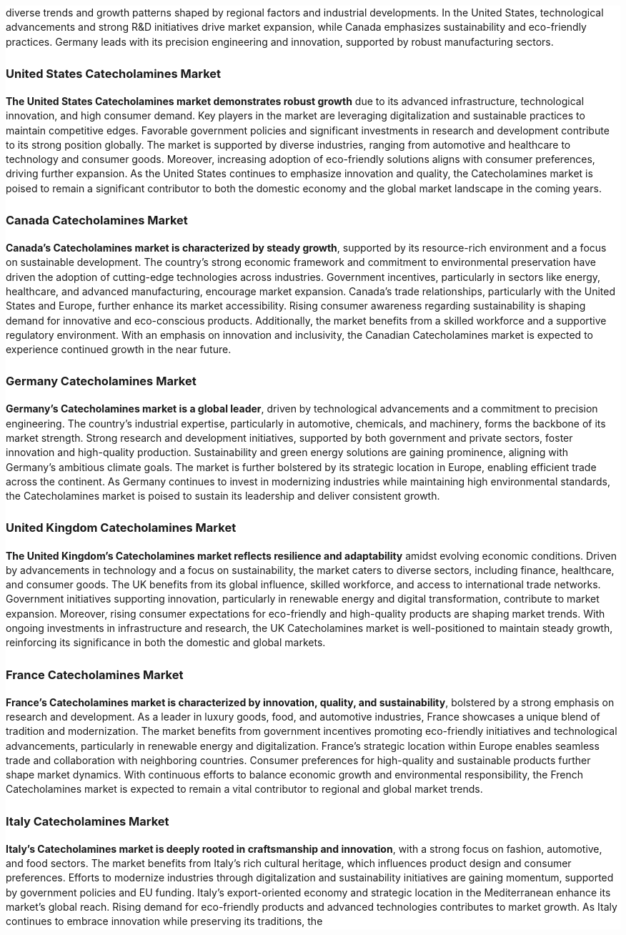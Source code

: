diverse trends and growth patterns shaped by regional factors and industrial developments. In the United States, technological advancements and strong R&amp;D initiatives drive market expansion, while Canada emphasizes sustainability and eco-friendly practices. Germany leads with its precision engineering and innovation, supported by robust manufacturing sectors.</span></em></p></blockquote><h3><strong>United States Catecholamines Market</strong></h3><p><strong>The United States Catecholamines market demonstrates robust growth</strong> due to its advanced infrastructure, technological innovation, and high consumer demand. Key players in the market are leveraging digitalization and sustainable practices to maintain competitive edges. Favorable government policies and significant investments in research and development contribute to its strong position globally. The market is supported by diverse industries, ranging from automotive and healthcare to technology and consumer goods. Moreover, increasing adoption of eco-friendly solutions aligns with consumer preferences, driving further expansion. As the United States continues to emphasize innovation and quality, the Catecholamines market is poised to remain a significant contributor to both the domestic economy and the global market landscape in the coming years.</p><h3><strong>Canada Catecholamines Market</strong></h3><p><strong>Canada&rsquo;s Catecholamines market is characterized by steady growth</strong>, supported by its resource-rich environment and a focus on sustainable development. The country&rsquo;s strong economic framework and commitment to environmental preservation have driven the adoption of cutting-edge technologies across industries. Government incentives, particularly in sectors like energy, healthcare, and advanced manufacturing, encourage market expansion. Canada&rsquo;s trade relationships, particularly with the United States and Europe, further enhance its market accessibility. Rising consumer awareness regarding sustainability is shaping demand for innovative and eco-conscious products. Additionally, the market benefits from a skilled workforce and a supportive regulatory environment. With an emphasis on innovation and inclusivity, the Canadian Catecholamines market is expected to experience continued growth in the near future.</p><h3><strong>Germany Catecholamines Market</strong></h3><p><strong>Germany&rsquo;s Catecholamines market is a global leader</strong>, driven by technological advancements and a commitment to precision engineering. The country&rsquo;s industrial expertise, particularly in automotive, chemicals, and machinery, forms the backbone of its market strength. Strong research and development initiatives, supported by both government and private sectors, foster innovation and high-quality production. Sustainability and green energy solutions are gaining prominence, aligning with Germany&rsquo;s ambitious climate goals. The market is further bolstered by its strategic location in Europe, enabling efficient trade across the continent. As Germany continues to invest in modernizing industries while maintaining high environmental standards, the Catecholamines market is poised to sustain its leadership and deliver consistent growth.</p><h3><strong>United Kingdom Catecholamines Market</strong></h3><p><strong>The United Kingdom&rsquo;s Catecholamines market reflects resilience and adaptability</strong> amidst evolving economic conditions. Driven by advancements in technology and a focus on sustainability, the market caters to diverse sectors, including finance, healthcare, and consumer goods. The UK benefits from its global influence, skilled workforce, and access to international trade networks. Government initiatives supporting innovation, particularly in renewable energy and digital transformation, contribute to market expansion. Moreover, rising consumer expectations for eco-friendly and high-quality products are shaping market trends. With ongoing investments in infrastructure and research, the UK Catecholamines market is well-positioned to maintain steady growth, reinforcing its significance in both the domestic and global markets.</p><h3><strong>France Catecholamines Market</strong></h3><p><strong>France&rsquo;s Catecholamines market is characterized by innovation, quality, and sustainability</strong>, bolstered by a strong emphasis on research and development. As a leader in luxury goods, food, and automotive industries, France showcases a unique blend of tradition and modernization. The market benefits from government incentives promoting eco-friendly initiatives and technological advancements, particularly in renewable energy and digitalization. France&rsquo;s strategic location within Europe enables seamless trade and collaboration with neighboring countries. Consumer preferences for high-quality and sustainable products further shape market dynamics. With continuous efforts to balance economic growth and environmental responsibility, the French Catecholamines market is expected to remain a vital contributor to regional and global market trends.</p><h3><strong>Italy Catecholamines Market</strong></h3><p><strong>Italy&rsquo;s Catecholamines market is deeply rooted in craftsmanship and innovation</strong>, with a strong focus on fashion, automotive, and food sectors. The market benefits from Italy&rsquo;s rich cultural heritage, which influences product design and consumer preferences. Efforts to modernize industries through digitalization and sustainability initiatives are gaining momentum, supported by government policies and EU funding. Italy&rsquo;s export-oriented economy and strategic location in the Mediterranean enhance its market&rsquo;s global reach. Rising demand for eco-friendly products and advanced technologies contributes to market growth. As Italy continues to embrace innovation while preserving its traditions, the